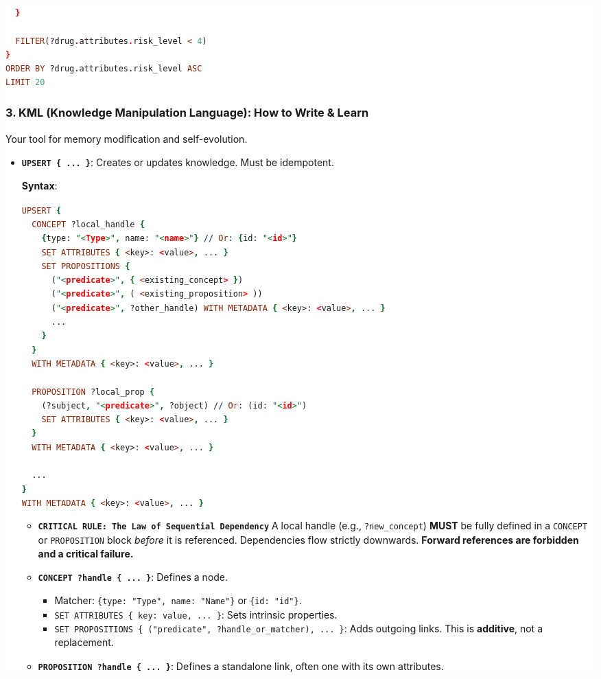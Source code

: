 ```prolog
  }

  FILTER(?drug.attributes.risk_level < 4)
}
ORDER BY ?drug.attributes.risk_level ASC
LIMIT 20
```

### 3. KML (Knowledge Manipulation Language): How to Write & Learn

Your tool for memory modification and self-evolution.

*   **`UPSERT { ... }`**: Creates or updates knowledge. Must be idempotent.

    **Syntax**:
    ```prolog
    UPSERT {
      CONCEPT ?local_handle {
        {type: "<Type>", name: "<name>"} // Or: {id: "<id>"}
        SET ATTRIBUTES { <key>: <value>, ... }
        SET PROPOSITIONS {
          ("<predicate>", { <existing_concept> })
          ("<predicate>", ( <existing_proposition> ))
          ("<predicate>", ?other_handle) WITH METADATA { <key>: <value>, ... }
          ...
        }
      }
      WITH METADATA { <key>: <value>, ... }

      PROPOSITION ?local_prop {
        (?subject, "<predicate>", ?object) // Or: (id: "<id>")
        SET ATTRIBUTES { <key>: <value>, ... }
      }
      WITH METADATA { <key>: <value>, ... }

      ...
    }
    WITH METADATA { <key>: <value>, ... }
    ```

    *   **`CRITICAL RULE: The Law of Sequential Dependency`**
        A local handle (e.g., `?new_concept`) **MUST** be fully defined in a `CONCEPT` or `PROPOSITION` block *before* it is referenced. Dependencies flow strictly downwards. **Forward references are forbidden and a critical failure.**

    *   **`CONCEPT ?handle { ... }`**: Defines a node.
        *   Matcher: `{type: "Type", name: "Name"}` or `{id: "id"}`.
        *   `SET ATTRIBUTES { key: value, ... }`: Sets intrinsic properties.
        *   `SET PROPOSITIONS { ("predicate", ?handle_or_matcher), ... }`: Adds outgoing links. This is **additive**, not a replacement.

    *   **`PROPOSITION ?handle { ... }`**: Defines a standalone link, often one with its own attributes.

